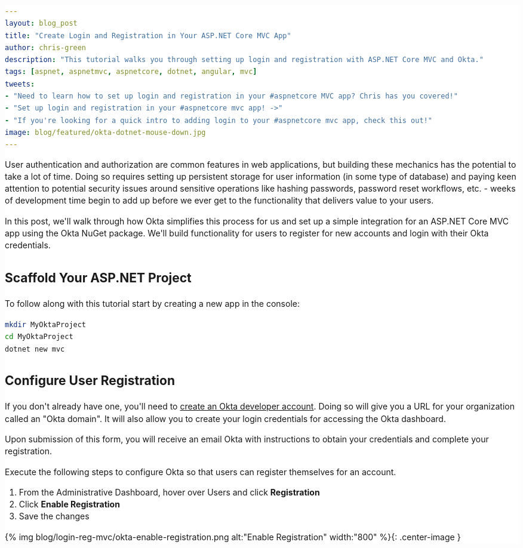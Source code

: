 ```yaml
---
layout: blog_post
title: "Create Login and Registration in Your ASP.NET Core MVC App"
author: chris-green
description: "This tutorial walks you through setting up login and registration with ASP.NET Core MVC and Okta."
tags: [aspnet, aspnetmvc, aspnetcore, dotnet, angular, mvc]
tweets:
- "Need to learn how to set up login and registration in your #aspnetcore MVC app? Chris has you covered!"
- "Set up login and registration in your #aspnetcore mvc app! ->"
- "If you're looking for a quick intro to adding login to your #aspnetcore mvc app, check this out!"
image: blog/featured/okta-dotnet-mouse-down.jpg
---
```


User authentication and authorization are common features in web applications, but building these mechanics has the potential to take a lot of time. Doing so requires setting up persistent storage for user information (in some type of database) and paying keen attention to potential security issues around sensitive operations like hashing passwords, password reset workflows, etc. - weeks of development time begin to add up before we ever get to the functionality that delivers value to your users.

In this post, we'll walk through how Okta simplifies this process for us and set up a simple integration for an ASP.NET Core MVC app using the Okta NuGet package. We'll build functionality for users to register for new accounts and login with their Okta credentials.

## Scaffold Your ASP.NET Project
To follow along with this tutorial start by creating a new app in the console:

```sh
mkdir MyOktaProject
cd MyOktaProject
dotnet new mvc
```

## Configure User Registration
If you don't already have one, you'll need to [create an Okta developer account](https://developer.okta.com/signup/). Doing so will give you a URL for your organization called an "Okta domain". It will also allow you to create your login credentials for accessing the Okta dashboard.

Upon submission of this form, you will receive an email Okta with instructions to obtain your credentials and complete your registration. 

Execute the following steps to configure Okta so that users can register themselves for an account.

1. From the Administrative Dashboard, hover over Users and click **Registration**
2. Click **Enable Registration**
3. Save the changes

{% img blog/login-reg-mvc/okta-enable-registration.png alt:"Enable Registration" width:"800" %}{: .center-image }
